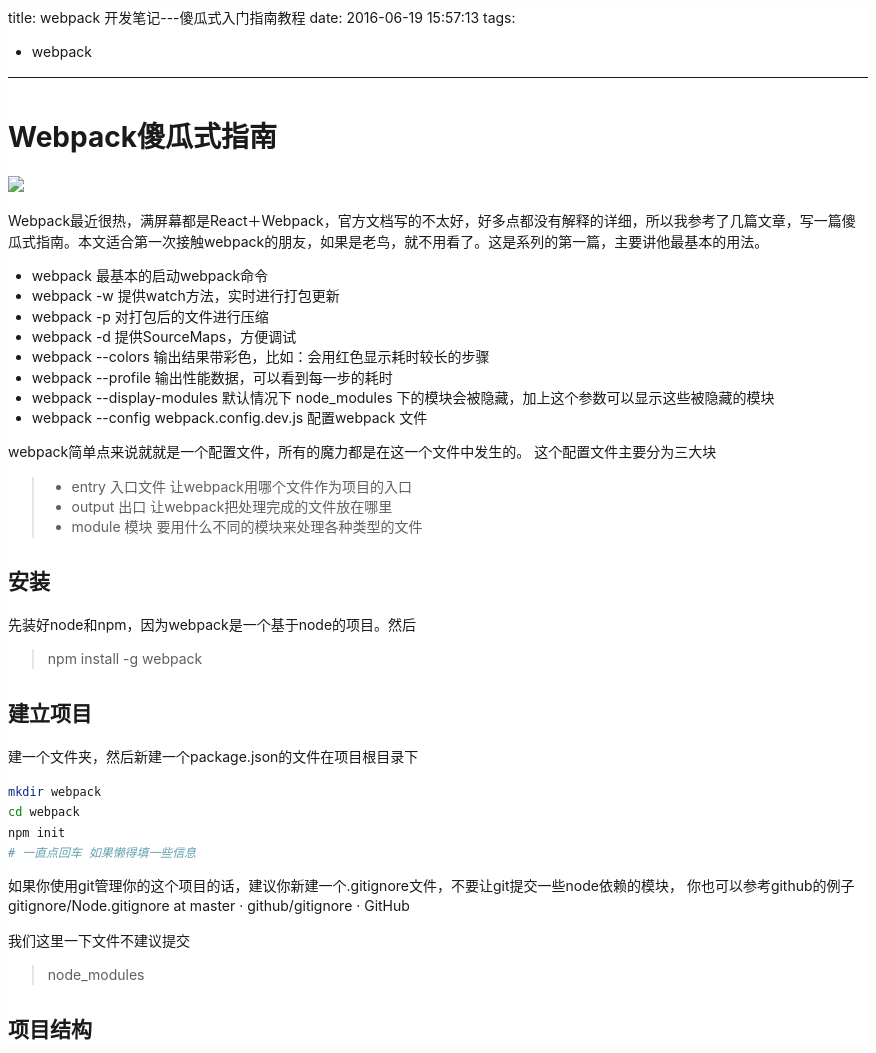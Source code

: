 title: webpack 开发笔记---傻瓜式入门指南教程
date: 2016-06-19 15:57:13
tags:
  - webpack
---

# Webpack傻瓜式指南

![](https://ww2.sinaimg.cn/large/006tNbRwgy1ffzrjz6i43j30go08cgmv.jpg)

Webpack最近很热，满屏幕都是React＋Webpack，官方文档写的不太好，好多点都没有解释的详细，所以我参考了几篇文章，写一篇傻瓜式指南。本文适合第一次接触webpack的朋友，如果是老鸟，就不用看了。这是系列的第一篇，主要讲他最基本的用法。

* webpack 最基本的启动webpack命令
* webpack -w 提供watch方法，实时进行打包更新
* webpack -p 对打包后的文件进行压缩
* webpack -d 提供SourceMaps，方便调试
* webpack --colors 输出结果带彩色，比如：会用红色显示耗时较长的步骤
* webpack --profile 输出性能数据，可以看到每一步的耗时
* webpack --display-modules 默认情况下 node_modules 下的模块会被隐藏，加上这个参数可以显示这些被隐藏的模块
* webpack --config webpack.config.dev.js 配置webpack 文件



webpack简单点来说就就是一个配置文件，所有的魔力都是在这一个文件中发生的。 这个配置文件主要分为三大块

> * entry 入口文件 让webpack用哪个文件作为项目的入口
> * output 出口 让webpack把处理完成的文件放在哪里
> * module 模块 要用什么不同的模块来处理各种类型的文件

## 安装

先装好node和npm，因为webpack是一个基于node的项目。然后

> npm install -g webpack

## 建立项目

建一个文件夹，然后新建一个package.json的文件在项目根目录下

``` bash
mkdir webpack
cd webpack
npm init
# 一直点回车 如果懒得填一些信息
```

如果你使用git管理你的这个项目的话，建议你新建一个.gitignore文件，不要让git提交一些node依赖的模块， 你也可以参考github的例子 gitignore/Node.gitignore at master · github/gitignore · GitHub

我们这里一下文件不建议提交

> node_modules

## 项目结构
